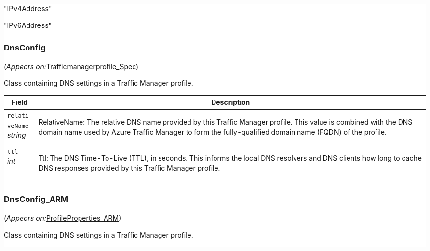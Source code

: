 <td></td>
</tr><tr><td><p>&#34;IPv4Address&#34;</p></td>
<td></td>
</tr><tr><td><p>&#34;IPv6Address&#34;</p></td>
<td></td>
</tr></tbody>
</table>
<h3 id="network.azure.com/v1api20220401.DnsConfig">DnsConfig
</h3>
<p>
(<em>Appears on:</em><a href="#network.azure.com/v1api20220401.Trafficmanagerprofile_Spec">Trafficmanagerprofile_Spec</a>)
</p>
<div>
<p>Class containing DNS settings in a Traffic Manager profile.</p>
</div>
<table>
<thead>
<tr>
<th>Field</th>
<th>Description</th>
</tr>
</thead>
<tbody>
<tr>
<td>
<code>relativeName</code><br/>
<em>
string
</em>
</td>
<td>
<p>RelativeName: The relative DNS name provided by this Traffic Manager profile. This value is combined with the DNS domain
name used by Azure Traffic Manager to form the fully-qualified domain name (FQDN) of the profile.</p>
</td>
</tr>
<tr>
<td>
<code>ttl</code><br/>
<em>
int
</em>
</td>
<td>
<p>Ttl: The DNS Time-To-Live (TTL), in seconds. This informs the local DNS resolvers and DNS clients how long to cache DNS
responses provided by this Traffic Manager profile.</p>
</td>
</tr>
</tbody>
</table>
<h3 id="network.azure.com/v1api20220401.DnsConfig_ARM">DnsConfig_ARM
</h3>
<p>
(<em>Appears on:</em><a href="#network.azure.com/v1api20220401.ProfileProperties_ARM">ProfileProperties_ARM</a>)
</p>
<div>
<p>Class containing DNS settings in a Traffic Manager profile.</p>
</div>
<table>
<thead>